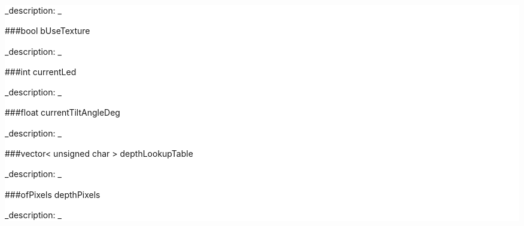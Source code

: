 
_description: _










###bool  bUseTexture



_description: _










###int  currentLed



_description: _










###float  currentTiltAngleDeg



_description: _










###vector< unsigned char >  depthLookupTable



_description: _










###ofPixels  depthPixels



_description: _





